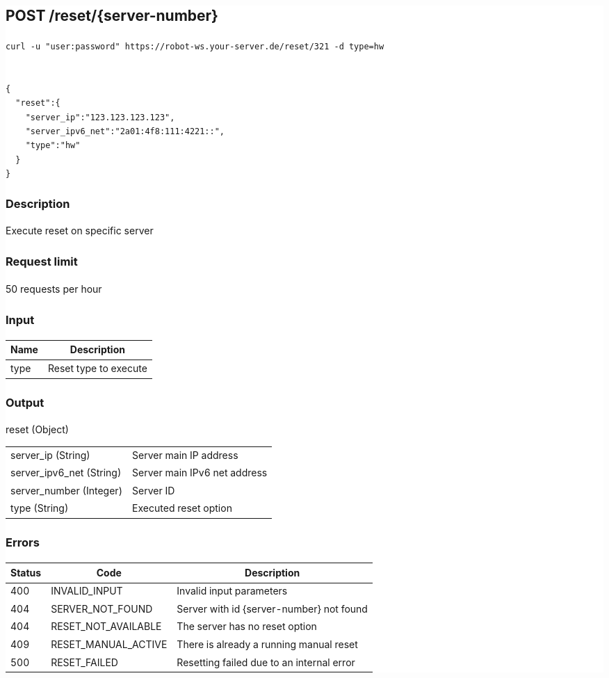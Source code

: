 ## POST /reset/{server-number}

    curl -u "user:password" https://robot-ws.your-server.de/reset/321 -d type=hw


    {
      "reset":{
        "server_ip":"123.123.123.123",
        "server_ipv6_net":"2a01:4f8:111:4221::",
        "type":"hw"
      }
    }

### Description

Execute reset on specific server

### Request limit

50 requests per hour

### Input

| Name | Description           |
| ---- | --------------------- |
| type | Reset type to execute |

### Output

reset (Object)

|                          |                              |
| ------------------------ | ---------------------------- |
| server_ip (String)       | Server main IP address       |
| server_ipv6_net (String) | Server main IPv6 net address |
| server_number (Integer)  | Server ID                    |
| type (String)            | Executed reset option        |

### Errors

| Status | Code                | Description                               |
| ------ | ------------------- | ----------------------------------------- |
| 400    | INVALID_INPUT       | Invalid input parameters                  |
| 404    | SERVER_NOT_FOUND    | Server with id {server-number} not found  |
| 404    | RESET_NOT_AVAILABLE | The server has no reset option            |
| 409    | RESET_MANUAL_ACTIVE | There is already a running manual reset   |
| 500    | RESET_FAILED        | Resetting failed due to an internal error |

